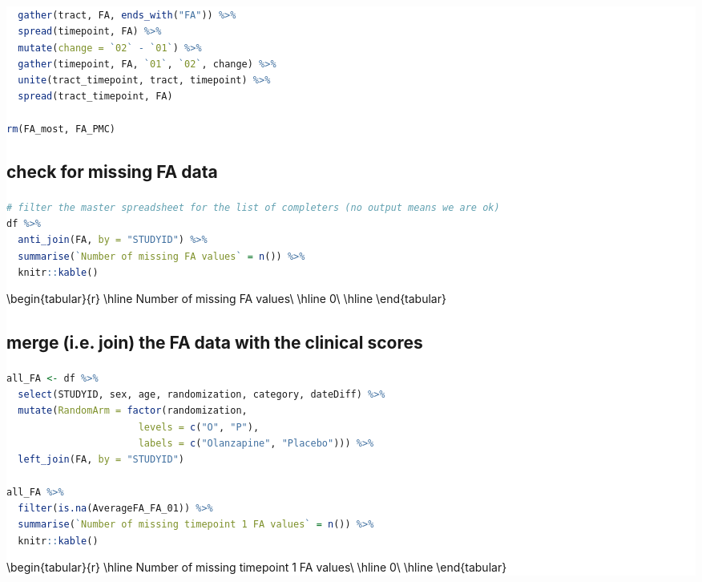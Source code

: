 ```r
  gather(tract, FA, ends_with("FA")) %>%
  spread(timepoint, FA) %>%
  mutate(change = `02` - `01`) %>%
  gather(timepoint, FA, `01`, `02`, change) %>%
  unite(tract_timepoint, tract, timepoint) %>%
  spread(tract_timepoint, FA)

rm(FA_most, FA_PMC)
```


## check for missing FA data


```r
# filter the master spreadsheet for the list of completers (no output means we are ok)
df %>%
  anti_join(FA, by = "STUDYID") %>%
  summarise(`Number of missing FA values` = n()) %>%
  knitr::kable()
```


\begin{tabular}{r}
\hline
Number of missing FA values\\
\hline
0\\
\hline
\end{tabular}

## merge (i.e. join) the FA data with the clinical scores 


```r
all_FA <- df %>%
  select(STUDYID, sex, age, randomization, category, dateDiff) %>%
  mutate(RandomArm = factor(randomization, 
                       levels = c("O", "P"),
                       labels = c("Olanzapine", "Placebo"))) %>%
  left_join(FA, by = "STUDYID")

all_FA %>%
  filter(is.na(AverageFA_FA_01)) %>%
  summarise(`Number of missing timepoint 1 FA values` = n()) %>%
  knitr::kable()
```


\begin{tabular}{r}
\hline
Number of missing timepoint 1 FA values\\
\hline
0\\
\hline
\end{tabular}

